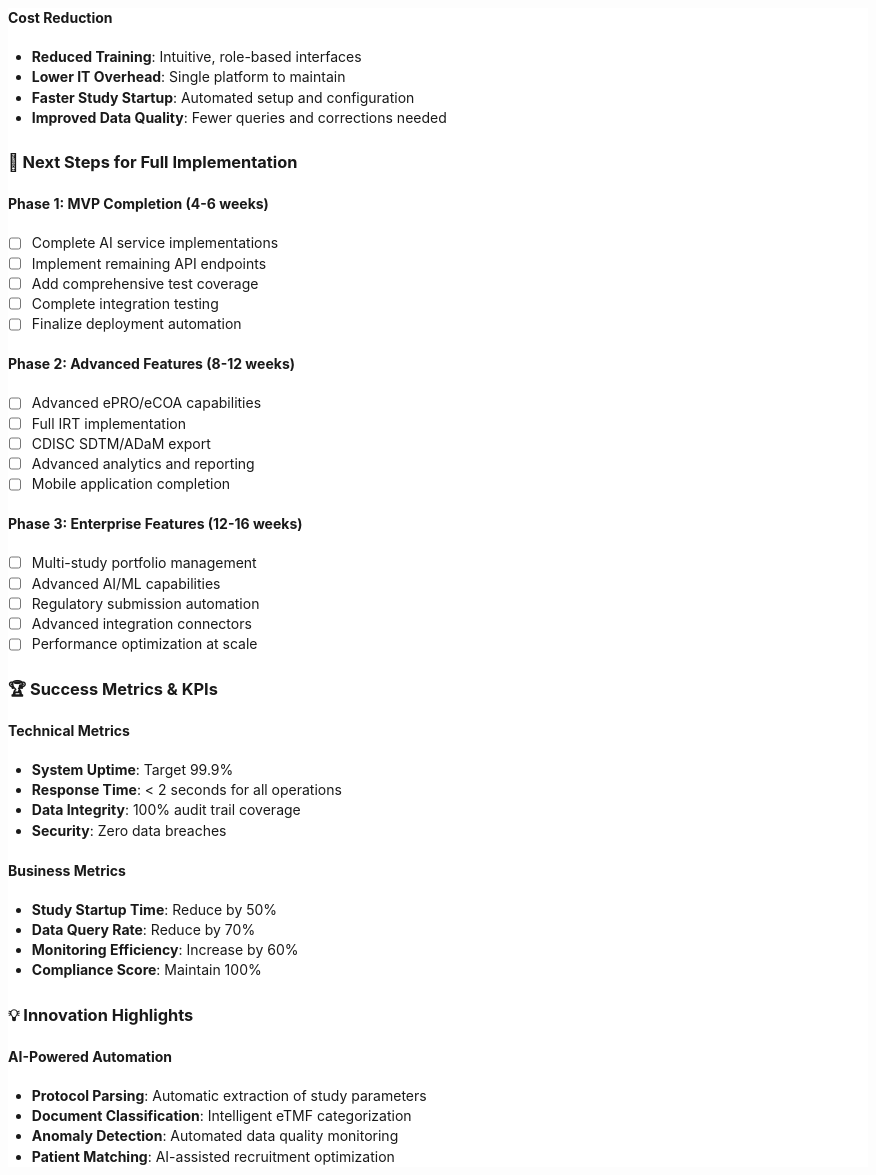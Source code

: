 #### Cost Reduction
- **Reduced Training**: Intuitive, role-based interfaces
- **Lower IT Overhead**: Single platform to maintain
- **Faster Study Startup**: Automated setup and configuration
- **Improved Data Quality**: Fewer queries and corrections needed

### 🚧 Next Steps for Full Implementation

#### Phase 1: MVP Completion (4-6 weeks)
- [ ] Complete AI service implementations
- [ ] Implement remaining API endpoints
- [ ] Add comprehensive test coverage
- [ ] Complete integration testing
- [ ] Finalize deployment automation

#### Phase 2: Advanced Features (8-12 weeks)
- [ ] Advanced ePRO/eCOA capabilities
- [ ] Full IRT implementation
- [ ] CDISC SDTM/ADaM export
- [ ] Advanced analytics and reporting
- [ ] Mobile application completion

#### Phase 3: Enterprise Features (12-16 weeks)
- [ ] Multi-study portfolio management
- [ ] Advanced AI/ML capabilities
- [ ] Regulatory submission automation
- [ ] Advanced integration connectors
- [ ] Performance optimization at scale

### 🏆 Success Metrics & KPIs

#### Technical Metrics
- **System Uptime**: Target 99.9%
- **Response Time**: < 2 seconds for all operations
- **Data Integrity**: 100% audit trail coverage
- **Security**: Zero data breaches

#### Business Metrics
- **Study Startup Time**: Reduce by 50%
- **Data Query Rate**: Reduce by 70%
- **Monitoring Efficiency**: Increase by 60%
- **Compliance Score**: Maintain 100%

### 💡 Innovation Highlights

#### AI-Powered Automation
- **Protocol Parsing**: Automatic extraction of study parameters
- **Document Classification**: Intelligent eTMF categorization
- **Anomaly Detection**: Automated data quality monitoring
- **Patient Matching**: AI-assisted recruitment optimization
